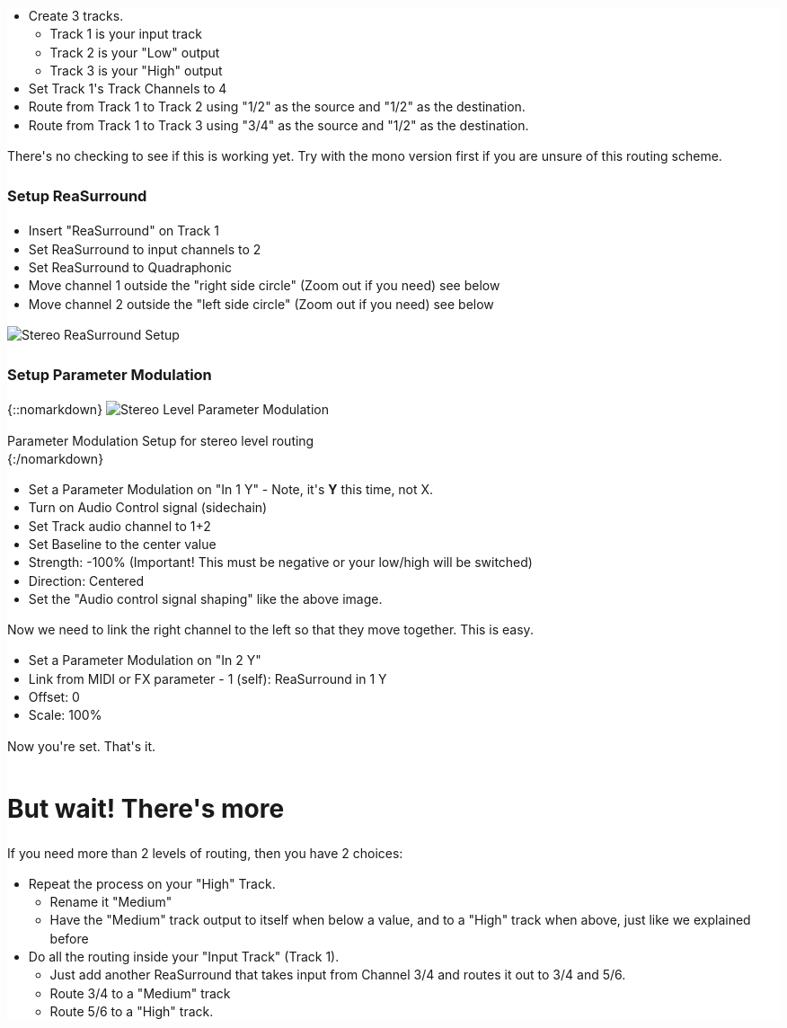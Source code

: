 * Create 3 tracks.
    * Track 1 is your input track
    * Track 2 is your "Low" output
    * Track 3 is your "High" output 
* Set Track 1's Track Channels to 4
* Route from Track 1 to Track 2 using "1/2" as the source and "1/2" as the destination.
* Route from Track 1 to Track 3 using "3/4" as the source and "1/2" as the destination.

There's no checking to see if this is working yet. Try with the mono version first if you are unsure of this routing scheme.

### Setup ReaSurround

* Insert "ReaSurround" on Track 1
* Set ReaSurround to input channels to 2
* Set ReaSurround to Quadraphonic
* Move channel 1 outside the "right side circle" (Zoom out if you need) see below 
* Move channel 2 outside the "left side circle" (Zoom out if you need) see below 

![Stereo ReaSurround Setup](/assets/Reaper/StereoReaSurround.png)

### Setup Parameter Modulation

{::nomarkdown}
  <img src="/assets/Reaper/MonoLevelRoute.png" alt="Stereo Level Parameter Modulation">
  <div class="image-caption">Parameter Modulation Setup for stereo level routing</div>
{:/nomarkdown}

* Set a Parameter Modulation on "In 1 Y" - Note, it's **Y** this time, not X.
* Turn on Audio Control signal (sidechain)
* Set Track audio channel to 1+2
* Set Baseline to the center value
* Strength: -100% (Important! This must be negative or your low/high will be switched)
* Direction: Centered
* Set the "Audio control signal shaping" like the above image.

Now we need to link the right channel to the left so that they move together. This is easy.

* Set a Parameter Modulation on "In 2 Y"
* Link from MIDI or FX parameter - 1 (self): ReaSurround in 1 Y
* Offset: 0
* Scale: 100%

Now you're set. That's it.

# But wait! There's more

If you need more than 2 levels of routing, then you have 2 choices:

* Repeat the process on your "High" Track. 
    * Rename it "Medium" 
    * Have the "Medium" track output to itself when below a value, and to a "High" track when above, just like we explained before
* Do all the routing inside your "Input Track" (Track 1). 
    * Just add another ReaSurround that takes input from Channel 3/4 and routes it out to 3/4 and 5/6.
    * Route 3/4 to a "Medium" track
    * Route 5/6 to a "High" track.
